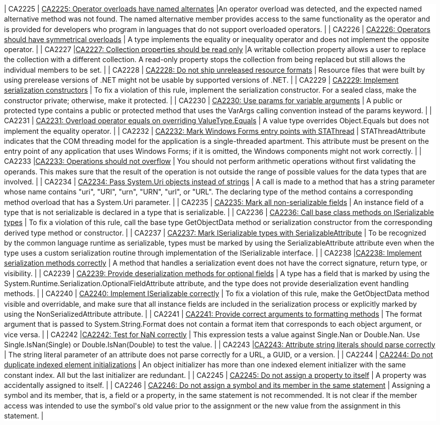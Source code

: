 | CA2225 | [CA2225: Operator overloads have named alternates](../code-quality/ca2225.md) |An operator overload was detected, and the expected named alternative method was not found. The named alternative member provides access to the same functionality as the operator and is provided for developers who program in languages that do not support overloaded operators. |
| CA2226 | [CA2226: Operators should have symmetrical overloads](../code-quality/ca2226.md) | A type implements the equality or inequality operator and does not implement the opposite operator. |
| CA2227 |[CA2227: Collection properties should be read only](../code-quality/ca2227.md) |A writable collection property allows a user to replace the collection with a different collection. A read-only property stops the collection from being replaced but still allows the individual members to be set. |
| CA2228 | [CA2228: Do not ship unreleased resource formats](../code-quality/ca2228.md) | Resource files that were built by using prerelease versions of .NET might not be usable by supported versions of .NET. |
| CA2229 | [CA2229: Implement serialization constructors](../code-quality/ca2229.md) | To fix a violation of this rule, implement the serialization constructor. For a sealed class, make the constructor private; otherwise, make it protected. |
| CA2230 | [CA2230: Use params for variable arguments](../code-quality/ca2230.md) | A public or protected type contains a public or protected method that uses the VarArgs calling convention instead of the params keyword. |
| CA2231 | [CA2231: Overload operator equals on overriding ValueType.Equals](../code-quality/ca2231.md) | A value type overrides Object.Equals but does not implement the equality operator. |
| CA2232 | [CA2232: Mark Windows Forms entry points with STAThread](../code-quality/ca2232.md) | STAThreadAttribute indicates that the COM threading model for the application is a single-threaded apartment. This attribute must be present on the entry point of any application that uses Windows Forms; if it is omitted, the Windows components might not work correctly. |
| CA2233 |[CA2233: Operations should not overflow](../code-quality/ca2233.md) | You should not perform arithmetic operations without first validating the operands. This makes sure that the result of the operation is not outside the range of possible values for the data types that are involved. |
| CA2234 | [CA2234: Pass System.Uri objects instead of strings](../code-quality/ca2234.md) | A call is made to a method that has a string parameter whose name contains "uri", "URI", "urn", "URN", "url", or "URL". The declaring type of the method contains a corresponding method overload that has a System.Uri parameter. |
| CA2235 | [CA2235: Mark all non-serializable fields](../code-quality/ca2235.md) | An instance field of a type that is not serializable is declared in a type that is serializable. |
| CA2236 | [CA2236: Call base class methods on ISerializable types](../code-quality/ca2236.md) | To fix a violation of this rule, call the base type GetObjectData method or serialization constructor from the corresponding derived type method or constructor. |
| CA2237 | [CA2237: Mark ISerializable types with SerializableAttribute](../code-quality/ca2237.md) | To be recognized by the common language runtime as serializable, types must be marked by using the SerializableAttribute attribute even when the type uses a custom serialization routine through implementation of the ISerializable interface. |
| CA2238 |[CA2238: Implement serialization methods correctly](../code-quality/ca2238.md) | A method that handles a serialization event does not have the correct signature, return type, or visibility. |
| CA2239 | [CA2239: Provide deserialization methods for optional fields](../code-quality/ca2239.md) | A type has a field that is marked by using the System.Runtime.Serialization.OptionalFieldAttribute attribute, and the type does not provide deserialization event handling methods. |
| CA2240 | [CA2240: Implement ISerializable correctly](../code-quality/ca2240.md) | To fix a violation of this rule, make the GetObjectData method visible and overridable, and make sure that all instance fields are included in the serialization process or explicitly marked by using the NonSerializedAttribute attribute. |
| CA2241 | [CA2241: Provide correct arguments to formatting methods](../code-quality/ca2241.md) | The format argument that is passed to System.String.Format does not contain a format item that corresponds to each object argument, or vice versa. |
| CA2242 |[CA2242: Test for NaN correctly](../code-quality/ca2242.md) | This expression tests a value against Single.Nan or Double.Nan. Use Single.IsNan(Single) or Double.IsNan(Double) to test the value. |
| CA2243 |[CA2243: Attribute string literals should parse correctly](../code-quality/ca2243.md) | The string literal parameter of an attribute does not parse correctly for a URL, a GUID, or a version. |
| CA2244 | [CA2244: Do not duplicate indexed element initializations](../code-quality/ca2244.md) | An object initializer has more than one indexed element initializer with the same constant index. All but the last initializer are redundant. |
| CA2245 | [CA2245: Do not assign a property to itself](../code-quality/ca2245.md) | A property was accidentally assigned to itself. |
| CA2246 | [CA2246: Do not assign a symbol and its member in the same statement](../code-quality/ca2246.md) | Assigning a symbol and its member, that is, a field or a property, in the same statement is not recommended. It is not clear if the member access was intended to use the symbol's old value prior to the assignment or the new value from the assignment in this statement. |